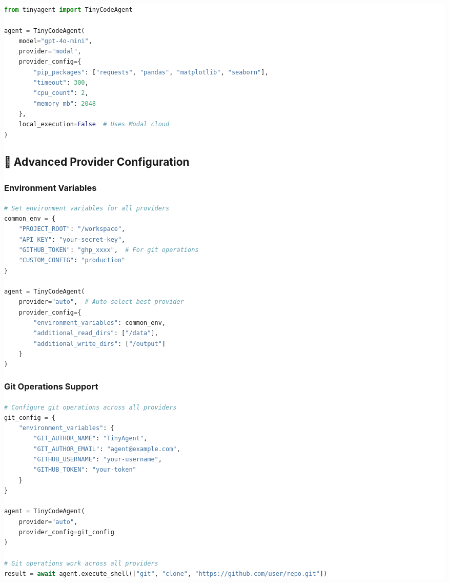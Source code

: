 ```python
from tinyagent import TinyCodeAgent

agent = TinyCodeAgent(
    model="gpt-4o-mini",
    provider="modal",
    provider_config={
        "pip_packages": ["requests", "pandas", "matplotlib", "seaborn"],
        "timeout": 300,
        "cpu_count": 2,
        "memory_mb": 2048
    },
    local_execution=False  # Uses Modal cloud
)
```

## 🔧 Advanced Provider Configuration

### Environment Variables
```python
# Set environment variables for all providers
common_env = {
    "PROJECT_ROOT": "/workspace",
    "API_KEY": "your-secret-key",
    "GITHUB_TOKEN": "ghp_xxxx",  # For git operations
    "CUSTOM_CONFIG": "production"
}

agent = TinyCodeAgent(
    provider="auto",  # Auto-select best provider
    provider_config={
        "environment_variables": common_env,
        "additional_read_dirs": ["/data"],
        "additional_write_dirs": ["/output"]
    }
)
```

### Git Operations Support
```python
# Configure git operations across all providers
git_config = {
    "environment_variables": {
        "GIT_AUTHOR_NAME": "TinyAgent",
        "GIT_AUTHOR_EMAIL": "agent@example.com",
        "GITHUB_USERNAME": "your-username",
        "GITHUB_TOKEN": "your-token"
    }
}

agent = TinyCodeAgent(
    provider="auto",
    provider_config=git_config
)

# Git operations work across all providers
result = await agent.execute_shell(["git", "clone", "https://github.com/user/repo.git"])
```
